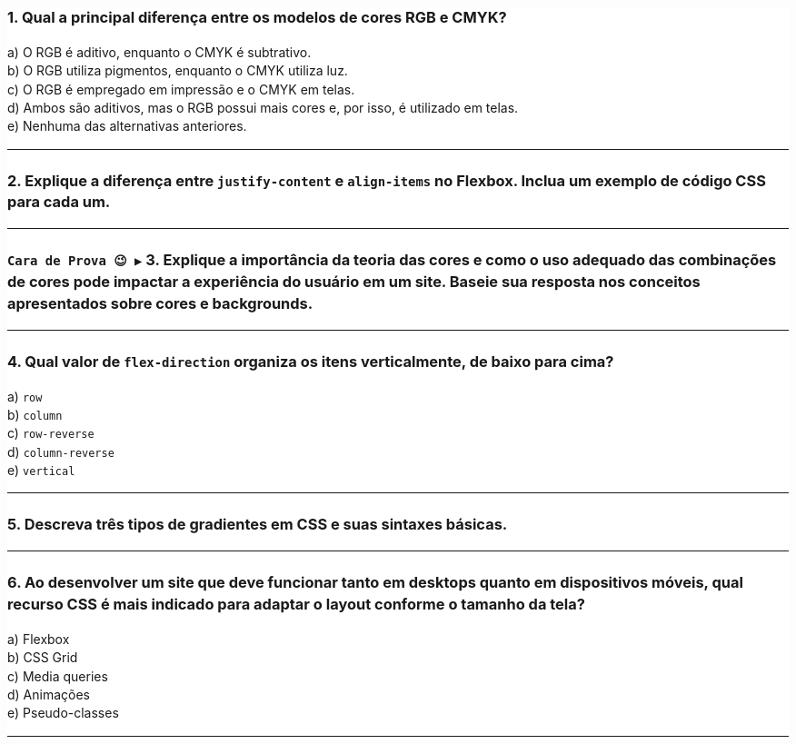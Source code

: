 
### 1. Qual a principal diferença entre os modelos de cores RGB e CMYK?

a) O RGB é aditivo, enquanto o CMYK é subtrativo.  
b) O RGB utiliza pigmentos, enquanto o CMYK utiliza luz.  
c) O RGB é empregado em impressão e o CMYK em telas.  
d) Ambos são aditivos, mas o RGB possui mais cores e, por isso, é utilizado em telas.  
e) Nenhuma das alternativas anteriores.

---

### 2. Explique a diferença entre `justify-content` e `align-items` no Flexbox. Inclua um exemplo de código CSS para cada um.

---

### `Cara de Prova 😉 ▶️` 3. Explique a importância da teoria das cores e como o uso adequado das combinações de cores pode impactar a experiência do usuário em um site. Baseie sua resposta nos conceitos apresentados sobre cores e backgrounds.

---

### 4. Qual valor de `flex-direction` organiza os itens verticalmente, de baixo para cima?

a) `row`  
b) `column`  
c) `row-reverse`  
d) `column-reverse`  
e) `vertical`

---

### 5. Descreva três tipos de gradientes em CSS e suas sintaxes básicas.

---

### 6. Ao desenvolver um site que deve funcionar tanto em desktops quanto em dispositivos móveis, qual recurso CSS é mais indicado para adaptar o layout conforme o tamanho da tela?

a) Flexbox  
b) CSS Grid  
c) Media queries  
d) Animações  
e) Pseudo-classes

---
